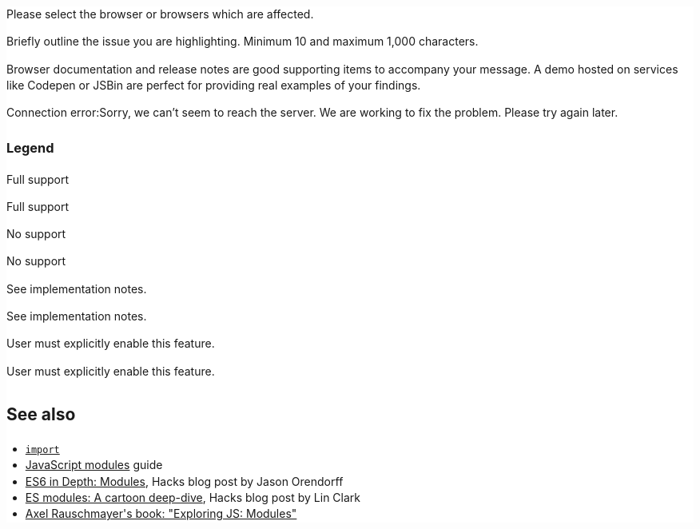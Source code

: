 Please select the browser or browsers which are affected.

Briefly outline the issue you are highlighting. Minimum 10 and maximum 1,000 characters.

Browser documentation and release notes are good supporting items to accompany your message. A demo hosted on services like Codepen or JSBin are perfect for providing real examples of your findings.

Connection error:Sorry, we can’t seem to reach the server. We are working to fix the problem. Please try again later.

### Legend

Full support 

Full support

No support 

No support

See implementation notes.

See implementation notes.

User must explicitly enable this feature.

User must explicitly enable this feature.

See also
--------

*   [`import`](chrome-extension://cjedbglnccaioiolemnfhjncicchinao/en-US/docs/Web/JavaScript/Reference/Statements/import)
*   [JavaScript modules](chrome-extension://cjedbglnccaioiolemnfhjncicchinao/en-US/docs/Web/JavaScript/Guide/Modules) guide
*   [ES6 in Depth: Modules](https://hacks.mozilla.org/2015/08/es6-in-depth-modules/), Hacks blog post by Jason Orendorff
*   [ES modules: A cartoon deep-dive](https://hacks.mozilla.org/2018/03/es-modules-a-cartoon-deep-dive/), Hacks blog post by Lin Clark
*   [Axel Rauschmayer's book: "Exploring JS: Modules"](http://exploringjs.com/es6/ch_modules.html)

